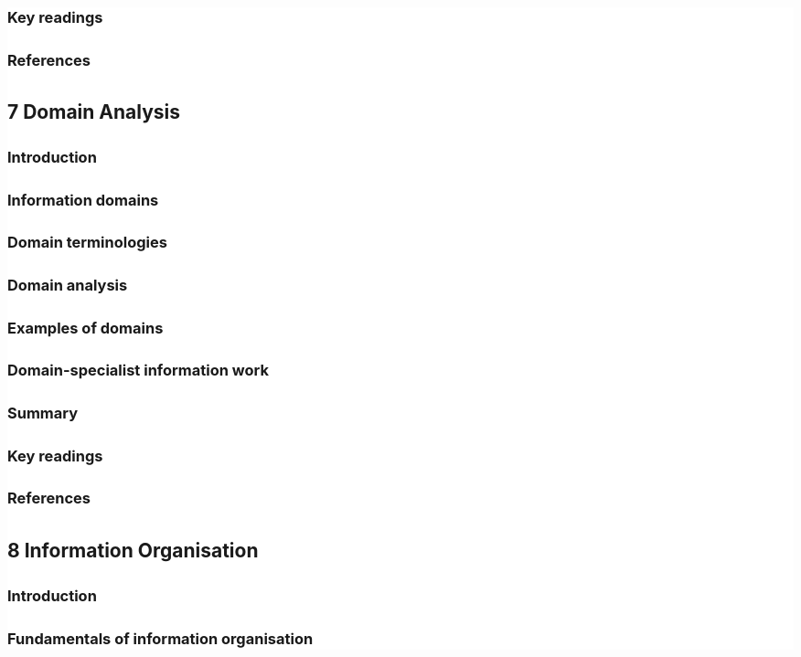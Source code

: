 

### Key readings



### References



## 7 Domain Analysis



### Introduction



### Information domains



### Domain terminologies



### Domain analysis



### Examples of domains



### Domain-specialist information work



### Summary



### Key readings



### References



## 8 Information Organisation



### Introduction



### Fundamentals of information organisation
